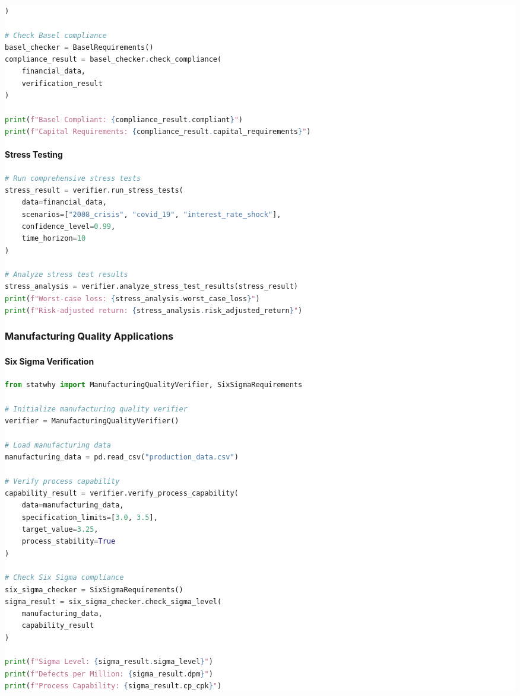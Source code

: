 ```python
)

# Check Basel compliance
basel_checker = BaselRequirements()
compliance_result = basel_checker.check_compliance(
    financial_data, 
    verification_result
)

print(f"Basel Compliant: {compliance_result.compliant}")
print(f"Capital Requirements: {compliance_result.capital_requirements}")
```

#### Stress Testing
```python
# Run comprehensive stress tests
stress_result = verifier.run_stress_tests(
    data=financial_data,
    scenarios=["2008_crisis", "covid_19", "interest_rate_shock"],
    confidence_level=0.99,
    time_horizon=10
)

# Analyze stress test results
stress_analysis = verifier.analyze_stress_test_results(stress_result)
print(f"Worst-case loss: {stress_analysis.worst_case_loss}")
print(f"Risk-adjusted return: {stress_analysis.risk_adjusted_return}")
```

### Manufacturing Quality Applications

#### Six Sigma Verification
```python
from statwhy import ManufacturingQualityVerifier, SixSigmaRequirements

# Initialize manufacturing quality verifier
verifier = ManufacturingQualityVerifier()

# Load manufacturing data
manufacturing_data = pd.read_csv("production_data.csv")

# Verify process capability
capability_result = verifier.verify_process_capability(
    data=manufacturing_data,
    specification_limits=[3.0, 3.5],
    target_value=3.25,
    process_stability=True
)

# Check Six Sigma compliance
six_sigma_checker = SixSigmaRequirements()
sigma_result = six_sigma_checker.check_sigma_level(
    manufacturing_data, 
    capability_result
)

print(f"Sigma Level: {sigma_result.sigma_level}")
print(f"Defects per Million: {sigma_result.dpm}")
print(f"Process Capability: {sigma_result.cp_cpk}")
```

